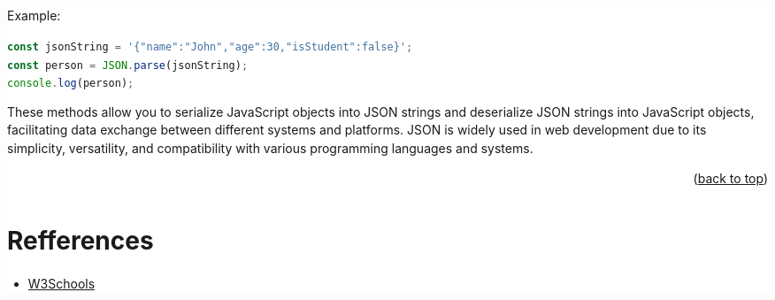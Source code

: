 Example:

```js
const jsonString = '{"name":"John","age":30,"isStudent":false}';
const person = JSON.parse(jsonString);
console.log(person);
```
These methods allow you to serialize JavaScript objects into JSON strings and deserialize JSON strings into JavaScript objects, facilitating data exchange between different systems and platforms. JSON is widely used in web development due to its simplicity, versatility, and compatibility with various programming languages and systems.

<p align="right">(<a href="#readme-top">back to top</a>)</p>




# Refferences

* [W3Schools](https://www.w3schools.com/js/default.asp)